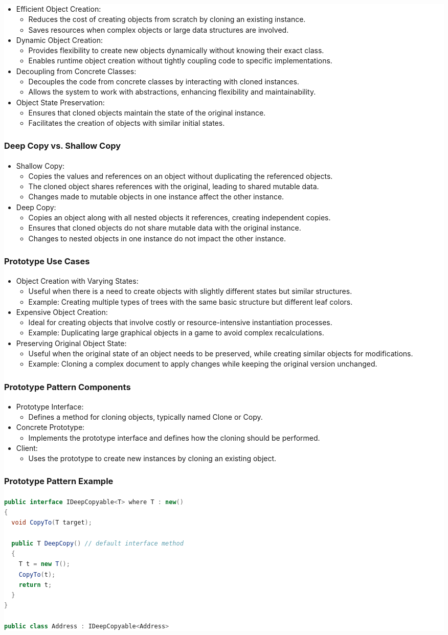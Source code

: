 - Efficient Object Creation:
  - Reduces the cost of creating objects from scratch by cloning an existing instance.
  - Saves resources when complex objects or large data structures are involved.
- Dynamic Object Creation:
  - Provides flexibility to create new objects dynamically without knowing their exact class.
  - Enables runtime object creation without tightly coupling code to specific implementations.
- Decoupling from Concrete Classes:
  - Decouples the code from concrete classes by interacting with cloned instances.
  - Allows the system to work with abstractions, enhancing flexibility and maintainability.
- Object State Preservation:
  - Ensures that cloned objects maintain the state of the original instance.
  - Facilitates the creation of objects with similar initial states.

### Deep Copy vs. Shallow Copy

- Shallow Copy:
  - Copies the values and references on an object without duplicating the referenced objects.
  - The cloned object shares references with the original, leading to shared mutable data.
  - Changes made to mutable objects in one instance affect the other instance.
- Deep Copy:
  - Copies an object along with all nested objects it references, creating independent copies.
  - Ensures that cloned objects do not share mutable data with the original instance.
  - Changes to nested objects in one instance do not impact the other instance.

### Prototype Use Cases

- Object Creation with Varying States:
  - Useful when there is a need to create objects with slightly different states but similar structures.
  - Example: Creating multiple types of trees with the same basic structure but different leaf colors.
- Expensive Object Creation:
  - Ideal for creating objects that involve costly or resource-intensive instantiation processes.
  - Example: Duplicating large graphical objects in a game to avoid complex recalculations.
- Preserving Original Object State:
  - Useful when the original state of an object needs to be preserved, while creating similar objects for modifications.
  - Example: Cloning a complex document to apply changes while keeping the original version unchanged.

### Prototype Pattern Components

- Prototype Interface:
  - Defines a method for cloning objects, typically named Clone or Copy.
- Concrete Prototype:
  - Implements the prototype interface and defines how the cloning should be performed.
- Client:
  - Uses the prototype to create new instances by cloning an existing object.

### Prototype Pattern Example

```csharp
public interface IDeepCopyable<T> where T : new()
{
  void CopyTo(T target);
  
  public T DeepCopy() // default interface method
  {
    T t = new T();
    CopyTo(t);
    return t;
  }
}

public class Address : IDeepCopyable<Address>
```